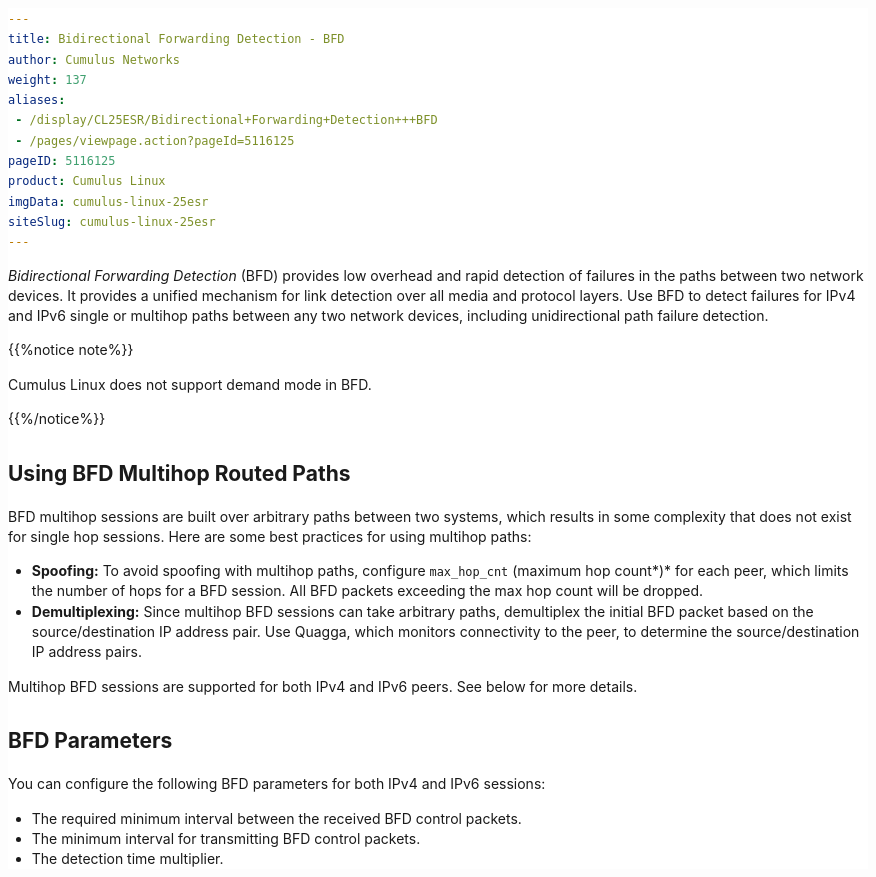 ```yaml
---
title: Bidirectional Forwarding Detection - BFD
author: Cumulus Networks
weight: 137
aliases:
 - /display/CL25ESR/Bidirectional+Forwarding+Detection+++BFD
 - /pages/viewpage.action?pageId=5116125
pageID: 5116125
product: Cumulus Linux
imgData: cumulus-linux-25esr
siteSlug: cumulus-linux-25esr
---
```

*Bidirectional Forwarding Detection* (BFD) provides low overhead and
rapid detection of failures in the paths between two network devices. It
provides a unified mechanism for link detection over all media and
protocol layers. Use BFD to detect failures for IPv4 and IPv6 single or
multihop paths between any two network devices, including unidirectional
path failure detection.

{{%notice note%}}

Cumulus Linux does not support demand mode in BFD.

{{%/notice%}}

## Using BFD Multihop Routed Paths

BFD multihop sessions are built over arbitrary paths between two
systems, which results in some complexity that does not exist for single
hop sessions. Here are some best practices for using multihop paths:

  - **Spoofing:** To avoid spoofing with multihop paths, configure
    `max_hop_cnt` (maximum hop count*)* for each peer, which limits the
    number of hops for a BFD session. All BFD packets exceeding the max
    hop count will be dropped.
  - **Demultiplexing:** Since multihop BFD sessions can take arbitrary
    paths, demultiplex the initial BFD packet based on the
    source/destination IP address pair. Use Quagga, which monitors
    connectivity to the peer, to determine the source/destination IP
    address pairs.

Multihop BFD sessions are supported for both IPv4 and IPv6 peers. See
below for more details.

## BFD Parameters

You can configure the following BFD parameters for both IPv4 and IPv6
sessions:

  - The required minimum interval between the received BFD control
    packets.
  - The minimum interval for transmitting BFD control packets.
  - The detection time multiplier.
